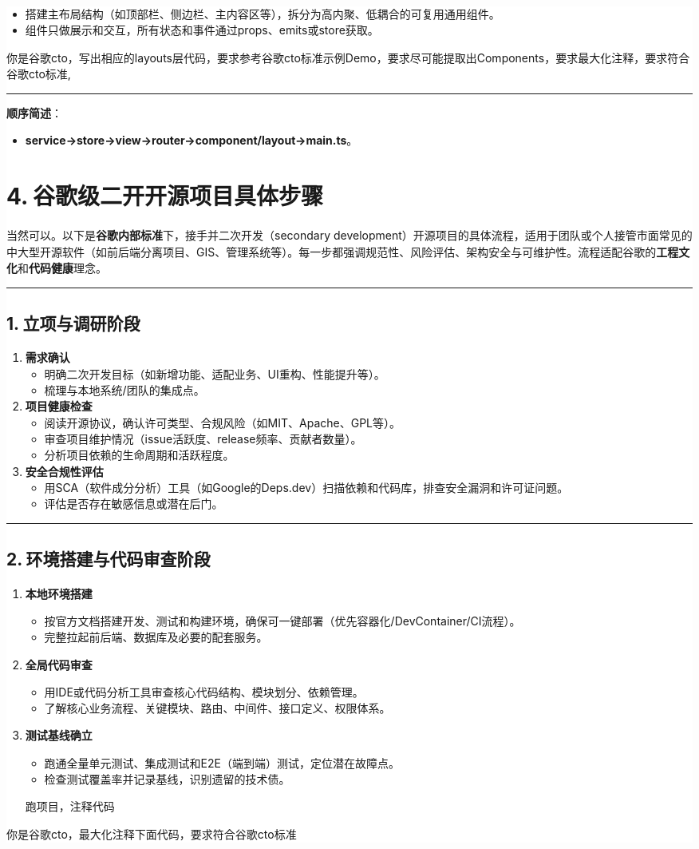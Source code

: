 - 搭建主布局结构（如顶部栏、侧边栏、主内容区等），拆分为高内聚、低耦合的可复用通用组件。
- 组件只做展示和交互，所有状态和事件通过props、emits或store获取。

你是谷歌cto，写出相应的layouts层代码，要求参考谷歌cto标准示例Demo，要求尽可能提取出Components，要求最大化注释，要求符合谷歌cto标准,

------

**顺序简述**：

- **service→store→view→router→component/layout→main.ts**。





# 4. 谷歌级二开开源项目具体步骤

当然可以。以下是**谷歌内部标准**下，接手并二次开发（secondary development）开源项目的具体流程，适用于团队或个人接管市面常见的中大型开源软件（如前后端分离项目、GIS、管理系统等）。每一步都强调规范性、风险评估、架构安全与可维护性。流程适配谷歌的**工程文化**和**代码健康**理念。

------

## 1. 立项与调研阶段

1. **需求确认**
   - 明确二次开发目标（如新增功能、适配业务、UI重构、性能提升等）。
   - 梳理与本地系统/团队的集成点。
2. **项目健康检查**
   - 阅读开源协议，确认许可类型、合规风险（如MIT、Apache、GPL等）。
   - 审查项目维护情况（issue活跃度、release频率、贡献者数量）。
   - 分析项目依赖的生命周期和活跃程度。
3. **安全合规性评估**
   - 用SCA（软件成分分析）工具（如Google的Deps.dev）扫描依赖和代码库，排查安全漏洞和许可证问题。
   - 评估是否存在敏感信息或潜在后门。

------

## 2. 环境搭建与代码审查阶段

1. **本地环境搭建**

   - 按官方文档搭建开发、测试和构建环境，确保可一键部署（优先容器化/DevContainer/CI流程）。
   - 完整拉起前后端、数据库及必要的配套服务。

2. **全局代码审查**

   - 用IDE或代码分析工具审查核心代码结构、模块划分、依赖管理。
   - 了解核心业务流程、关键模块、路由、中间件、接口定义、权限体系。

3. **测试基线确立**

   - 跑通全量单元测试、集成测试和E2E（端到端）测试，定位潜在故障点。
   - 检查测试覆盖率并记录基线，识别遗留的技术债。

   跑项目，注释代码

你是谷歌cto，最大化注释下面代码，要求符合谷歌cto标准
